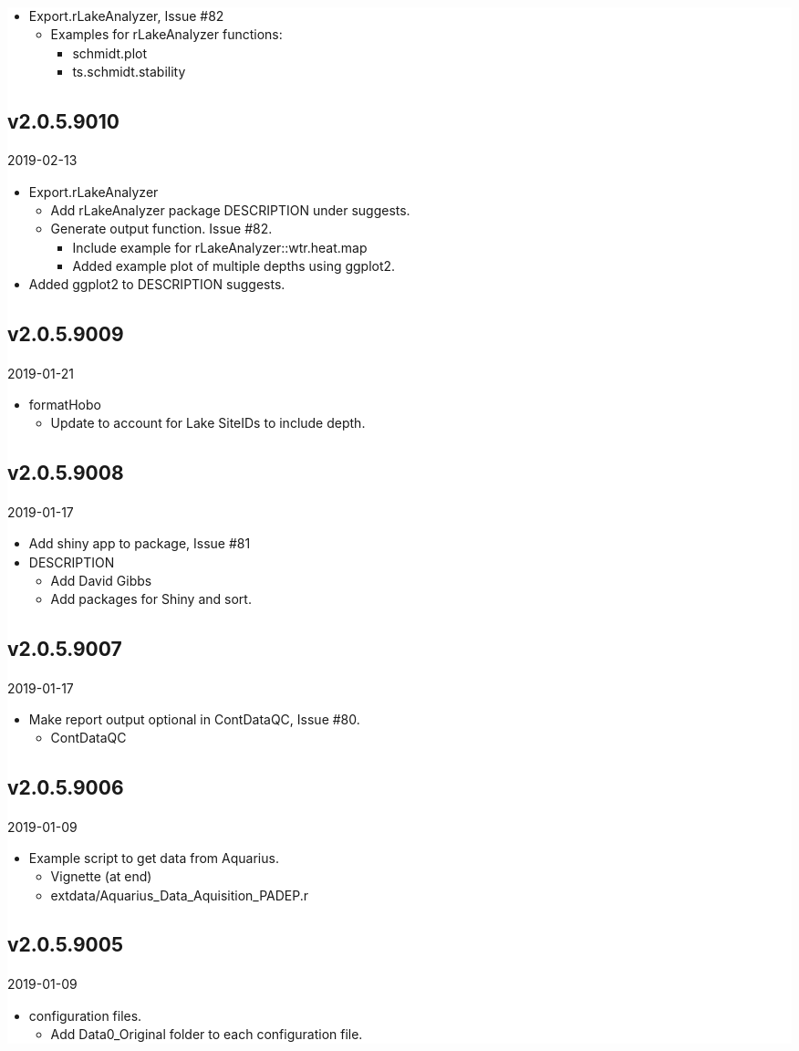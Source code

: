 - Export.rLakeAnalyzer, Issue \#82
  - Examples for rLakeAnalyzer functions:
    - schmidt.plot
    - ts.schmidt.stability

## v2.0.5.9010

2019-02-13

- Export.rLakeAnalyzer
  - Add rLakeAnalyzer package DESCRIPTION under suggests.
  - Generate output function. Issue \#82.
    - Include example for rLakeAnalyzer::wtr.heat.map
    - Added example plot of multiple depths using ggplot2.
- Added ggplot2 to DESCRIPTION suggests.

## v2.0.5.9009

2019-01-21

- formatHobo
  - Update to account for Lake SiteIDs to include depth.

## v2.0.5.9008

2019-01-17

- Add shiny app to package, Issue \#81
- DESCRIPTION
  - Add David Gibbs
  - Add packages for Shiny and sort.

## v2.0.5.9007

2019-01-17

- Make report output optional in ContDataQC, Issue \#80.
  - ContDataQC

## v2.0.5.9006

2019-01-09

- Example script to get data from Aquarius.
  - Vignette (at end)
  - extdata/Aquarius_Data_Aquisition_PADEP.r

## v2.0.5.9005

2019-01-09

- configuration files.
  - Add Data0_Original folder to each configuration file.
